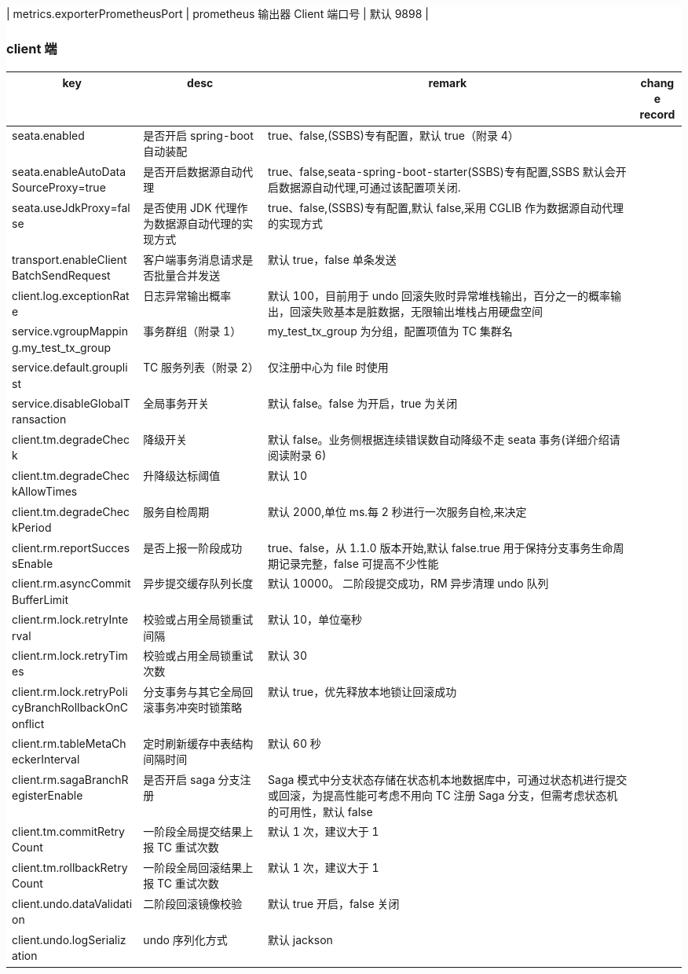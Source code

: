 | metrics.exporterPrometheusPort            | prometheus 输出器 Client 端口号                                                    | 默认 9898                                                                                                                                                                                                                          |

### client 端

| key                                                | desc                                          | remark                                                                                                                                                | change record |
| -------------------------------------------------- | --------------------------------------------- | ----------------------------------------------------------------------------------------------------------------------------------------------------- | ------------- |
| seata.enabled                                      | 是否开启 spring-boot 自动装配                 | true、false,(SSBS)专有配置，默认 true（附录 4）                                                                                                       |
| seata.enableAutoDataSourceProxy=true               | 是否开启数据源自动代理                        | true、false,seata-spring-boot-starter(SSBS)专有配置,SSBS 默认会开启数据源自动代理,可通过该配置项关闭.                                                 |
| seata.useJdkProxy=false                            | 是否使用 JDK 代理作为数据源自动代理的实现方式 | true、false,(SSBS)专有配置,默认 false,采用 CGLIB 作为数据源自动代理的实现方式                                                                         |
| transport.enableClientBatchSendRequest             | 客户端事务消息请求是否批量合并发送            | 默认 true，false 单条发送                                                                                                                             |
| client.log.exceptionRate                           | 日志异常输出概率                              | 默认 100，目前用于 undo 回滚失败时异常堆栈输出，百分之一的概率输出，回滚失败基本是脏数据，无限输出堆栈占用硬盘空间                                    |
| service.vgroupMapping.my_test_tx_group             | 事务群组（附录 1）                            | my_test_tx_group 为分组，配置项值为 TC 集群名                                                                                                         |
| service.default.grouplist                          | TC 服务列表（附录 2）                         | 仅注册中心为 file 时使用                                                                                                                              |
| service.disableGlobalTransaction                   | 全局事务开关                                  | 默认 false。false 为开启，true 为关闭                                                                                                                 |
| client.tm.degradeCheck                             | 降级开关                                      | 默认 false。业务侧根据连续错误数自动降级不走 seata 事务(详细介绍请阅读附录 6)                                                                         |
| client.tm.degradeCheckAllowTimes                   | 升降级达标阈值                                | 默认 10                                                                                                                                               |
| client.tm.degradeCheckPeriod                       | 服务自检周期                                  | 默认 2000,单位 ms.每 2 秒进行一次服务自检,来决定                                                                                                      |
| client.rm.reportSuccessEnable                      | 是否上报一阶段成功                            | true、false，从 1.1.0 版本开始,默认 false.true 用于保持分支事务生命周期记录完整，false 可提高不少性能                                                 |
| client.rm.asyncCommitBufferLimit                   | 异步提交缓存队列长度                          | 默认 10000。 二阶段提交成功，RM 异步清理 undo 队列                                                                                                    |
| client.rm.lock.retryInterval                       | 校验或占用全局锁重试间隔                      | 默认 10，单位毫秒                                                                                                                                     |
| client.rm.lock.retryTimes                          | 校验或占用全局锁重试次数                      | 默认 30                                                                                                                                               |
| client.rm.lock.retryPolicyBranchRollbackOnConflict | 分支事务与其它全局回滚事务冲突时锁策略        | 默认 true，优先释放本地锁让回滚成功                                                                                                                   |
| client.rm.tableMetaCheckerInterval                 | 定时刷新缓存中表结构间隔时间                  | 默认 60 秒                                                                                                                                            |
| client.rm.sagaBranchRegisterEnable                 | 是否开启 saga 分支注册                        | Saga 模式中分支状态存储在状态机本地数据库中，可通过状态机进行提交或回滚，为提高性能可考虑不用向 TC 注册 Saga 分支，但需考虑状态机的可用性，默认 false |
| client.tm.commitRetryCount                         | 一阶段全局提交结果上报 TC 重试次数            | 默认 1 次，建议大于 1                                                                                                                                 |
| client.tm.rollbackRetryCount                       | 一阶段全局回滚结果上报 TC 重试次数            | 默认 1 次，建议大于 1                                                                                                                                 |
| client.undo.dataValidation                         | 二阶段回滚镜像校验                            | 默认 true 开启，false 关闭                                                                                                                            |
| client.undo.logSerialization                       | undo 序列化方式                               | 默认 jackson                                                                                                                                          |
